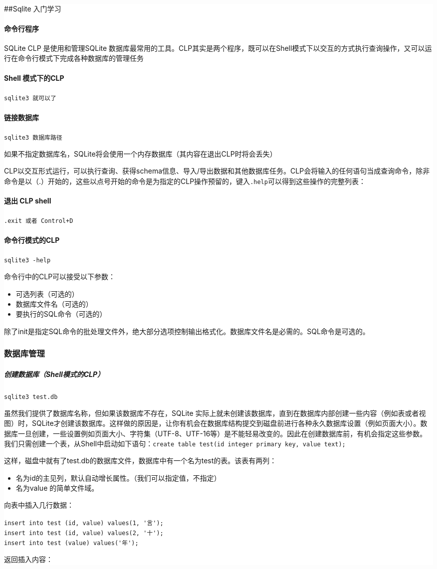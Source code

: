 ##Sqlite 入门学习

#### 命令行程序

SQLite CLP 是使用和管理SQLite 数据库最常用的工具。CLP其实是两个程序，既可以在Shell模式下以交互的方式执行查询操作，又可以运行在命令行模式下完成各种数据库的管理任务
#### Shell 模式下的CLP
```
sqlite3 就可以了
```
#### 链接数据库
```
sqlite3 数据库路径
```
如果不指定数据库名，SQLite将会使用一个内存数据库（其内容在退出CLP时将会丢失）

CLP以交互形式运行，可以执行查询、获得schema信息、导入/导出数据和其他数据库任务。CLP会将输入的任何语句当成查询命令，除非命令是以（.）开始的，这些以点号开始的命令是为指定的CLP操作预留的，键入`.help`可以得到这些操作的完整列表：

#### 退出 CLP shell
```
.exit 或者 Control+D
```
#### 命令行模式的CLP

```
sqlite3 -help
```
命令行中的CLP可以接受以下参数：

* 可选列表（可选的）
* 数据库文件名（可选的）
* 要执行的SQL命令（可选的）

除了init是指定SQL命令的批处理文件外，绝大部分选项控制输出格式化。数据库文件名是必需的。SQL命令是可选的。


### 数据库管理

##### 创建数据库（Shell模式的CLP）

```
sqlite3 test.db
```
虽然我们提供了数据库名称，但如果该数据库不存在，SQLite 实际上就未创建该数据库，直到在数据库内部创建一些内容（例如表或者视图）时，SQLite才创建该数据库。这样做的原因是，让你有机会在数据库结构提交到磁盘前进行各种永久数据库设置（例如页面大小）。数据库一旦创建，一些设置例如页面大小、字符集（UTF-8、UTF-16等）是不能轻易改变的。因此在创建数据库前，有机会指定这些参数。我们只需创建一个表，从Shell中启动如下语句：`create table test(id integer primary key, value text);`

这样，磁盘中就有了test.db的数据库文件，数据库中有一个名为test的表。该表有两列：

* 名为id的主见列，默认自动增长属性。（我们可以指定值，不指定）
* 名为value 的简单文件域。 

向表中插入几行数据：

```
insert into test (id, value) values(1, '言');
insert into test (id, value) values(2, '十');
insert into test (value) values('年');
```
返回插入内容：
